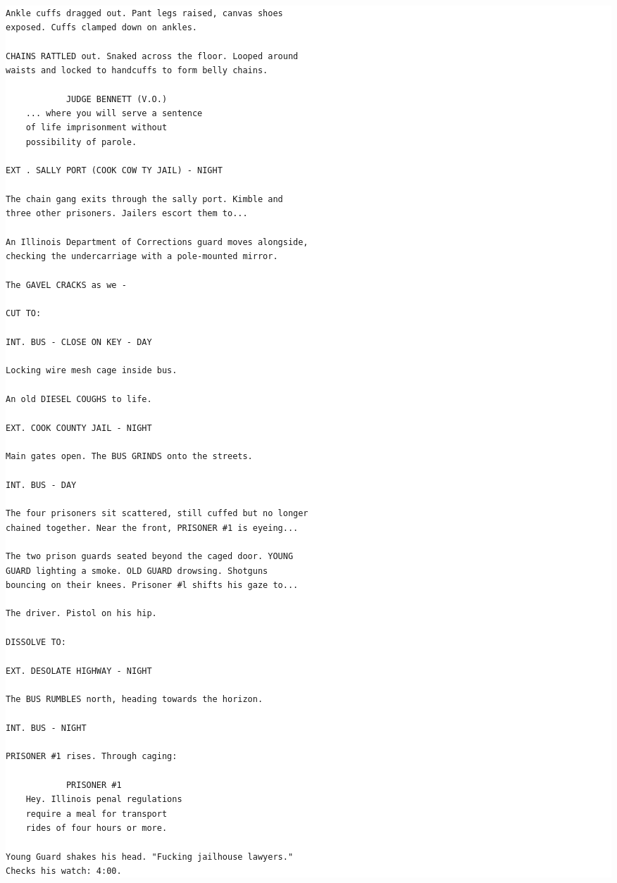 	Ankle cuffs dragged out. Pant legs raised, canvas shoes 
	exposed. Cuffs clamped down on ankles.

	CHAINS RATTLED out. Snaked across the floor. Looped around 
	waists and locked to handcuffs to form belly chains.

				JUDGE BENNETT (V.O.)
		... where you will serve a sentence 
		of life imprisonment without 
		possibility of parole.

	EXT . SALLY PORT (COOK COW TY JAIL) - NIGHT

	The chain gang exits through the sally port. Kimble and 
	three other prisoners. Jailers escort them to...

	An Illinois Department of Corrections guard moves alongside,
	checking the undercarriage with a pole-mounted mirror.

	The GAVEL CRACKS as we -

	CUT TO:

	INT. BUS - CLOSE ON KEY - DAY

	Locking wire mesh cage inside bus.

	An old DIESEL COUGHS to life.

	EXT. COOK COUNTY JAIL - NIGHT

	Main gates open. The BUS GRINDS onto the streets.

	INT. BUS - DAY

	The four prisoners sit scattered, still cuffed but no longer 
	chained together. Near the front, PRISONER #1 is eyeing...

	The two prison guards seated beyond the caged door. YOUNG 
	GUARD lighting a smoke. OLD GUARD drowsing. Shotguns 
	bouncing on their knees. Prisoner #l shifts his gaze to...

	The driver. Pistol on his hip.

	DISSOLVE TO:

	EXT. DESOLATE HIGHWAY - NIGHT

	The BUS RUMBLES north, heading towards the horizon.

	INT. BUS - NIGHT

	PRISONER #1 rises. Through caging:

				PRISONER #1
		Hey. Illinois penal regulations 
		require a meal for transport
		rides of four hours or more.

	Young Guard shakes his head. "Fucking jailhouse lawyers." 
	Checks his watch: 4:00.
